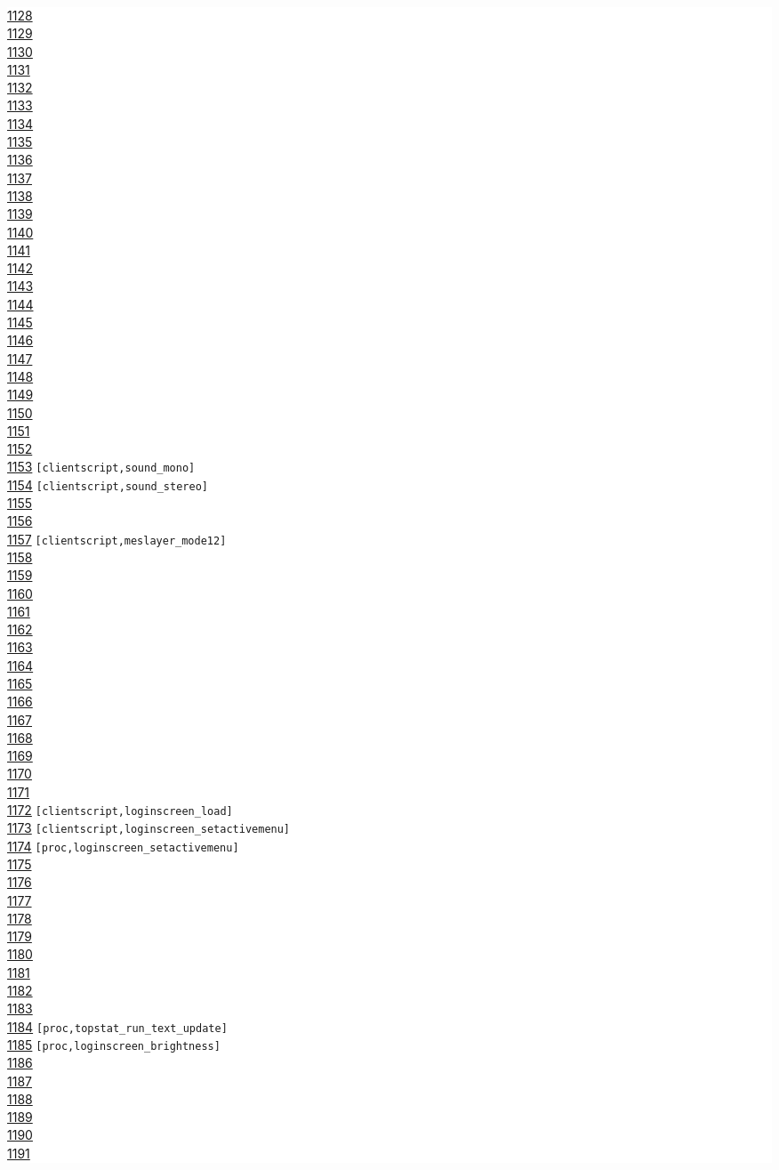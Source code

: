 [1128](cs2/[proc,script1128].cs2)  
[1129](cs2/[proc,script1129].cs2)  
[1130](cs2/[proc,script1130].cs2)  
[1131](cs2/[proc,script1131].cs2)  
[1132](cs2/[clientscript,script1132].cs2)  
[1133](cs2/[clientscript,script1133].cs2)  
[1134](cs2/[clientscript,script1134].cs2)  
[1135](cs2/[clientscript,script1135].cs2)  
[1136](cs2/[clientscript,script1136].cs2)  
[1137](cs2/[clientscript,script1137].cs2)  
[1138](cs2/[clientscript,script1138].cs2)  
[1139](cs2/[clientscript,script1139].cs2)  
[1140](cs2/[clientscript,script1140].cs2)  
[1141](cs2/[clientscript,script1141].cs2)  
[1142](cs2/[clientscript,script1142].cs2)  
[1143](cs2/[clientscript,script1143].cs2)  
[1144](cs2/[clientscript,script1144].cs2)  
[1145](cs2/[clientscript,script1145].cs2)  
[1146](cs2/[clientscript,script1146].cs2)  
[1147](cs2/[clientscript,script1147].cs2)  
[1148](cs2/[clientscript,script1148].cs2)  
[1149](cs2/[clientscript,script1149].cs2)  
[1150](cs2/[clientscript,script1150].cs2)  
[1151](cs2/[clientscript,script1151].cs2)  
[1152](cs2/[proc,script1152].cs2)  
[1153](cs2/[clientscript,sound_mono].cs2) `[clientscript,sound_mono]`  
[1154](cs2/[clientscript,sound_stereo].cs2) `[clientscript,sound_stereo]`  
[1155](cs2/[clientscript,script1155].cs2)  
[1156](cs2/[proc,script1156].cs2)  
[1157](cs2/[clientscript,meslayer_mode12].cs2) `[clientscript,meslayer_mode12]`  
[1158](cs2/[clientscript,script1158].cs2)  
[1159](cs2/[proc,script1159].cs2)  
[1160](cs2/[clientscript,script1160].cs2)  
[1161](cs2/[clientscript,script1161].cs2)  
[1162](cs2/[proc,script1162].cs2)  
[1163](cs2/[proc,script1163].cs2)  
[1164](cs2/[clientscript,script1164].cs2)  
[1165](cs2/[proc,script1165].cs2)  
[1166](cs2/[clientscript,script1166].cs2)  
[1167](cs2/[clientscript,script1167].cs2)  
[1168](cs2/[clientscript,script1168].cs2)  
[1169](cs2/[proc,script1169].cs2)  
[1170](cs2/[clientscript,script1170].cs2)  
[1171](cs2/[proc,script1171].cs2)  
[1172](cs2/[clientscript,loginscreen_load].cs2) `[clientscript,loginscreen_load]`  
[1173](cs2/[clientscript,loginscreen_setactivemenu].cs2) `[clientscript,loginscreen_setactivemenu]`  
[1174](cs2/[proc,loginscreen_setactivemenu].cs2) `[proc,loginscreen_setactivemenu]`  
[1175](cs2/[clientscript,script1175].cs2)  
[1176](cs2/[clientscript,script1176].cs2)  
[1177](cs2/[clientscript,script1177].cs2)  
[1178](cs2/[clientscript,script1178].cs2)  
[1179](cs2/[clientscript,script1179].cs2)  
[1180](cs2/[clientscript,script1180].cs2)  
[1181](cs2/[clientscript,script1181].cs2)  
[1182](cs2/[clientscript,script1182].cs2)  
[1183](cs2/[proc,script1183].cs2)  
[1184](cs2/[proc,topstat_run_text_update].cs2) `[proc,topstat_run_text_update]`  
[1185](cs2/[proc,loginscreen_brightness].cs2) `[proc,loginscreen_brightness]`  
[1186](cs2/[proc,script1186].cs2)  
[1187](cs2/[clientscript,script1187].cs2)  
[1188](cs2/[proc,script1188].cs2)  
[1189](cs2/[clientscript,script1189].cs2)  
[1190](cs2/[clientscript,script1190].cs2)  
[1191](cs2/[clientscript,script1191].cs2)  
